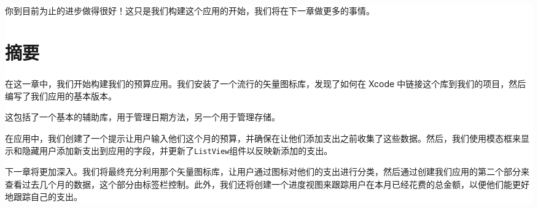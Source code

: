 你到目前为止的进步做得很好！这只是我们构建这个应用的开始，我们将在下一章做更多的事情。

# 摘要

在这一章中，我们开始构建我们的预算应用。我们安装了一个流行的矢量图标库，发现了如何在 Xcode 中链接这个库到我们的项目，然后编写了我们应用的基本版本。

这包括了一个基本的辅助库，用于管理日期方法，另一个用于管理存储。

在应用中，我们创建了一个提示让用户输入他们这个月的预算，并确保在让他们添加支出之前收集了这些数据。然后，我们使用模态框来显示和隐藏用户添加新支出到应用的字段，并更新了`ListView`组件以反映新添加的支出。

下一章将更加深入。我们将最终充分利用那个矢量图标库，让用户通过图标对他们的支出进行分类，然后通过创建我们应用的第二个部分来查看过去几个月的数据，这个部分由标签栏控制。此外，我们还将创建一个进度视图来跟踪用户在本月已经花费的总金额，以便他们能更好地跟踪自己的支出。
